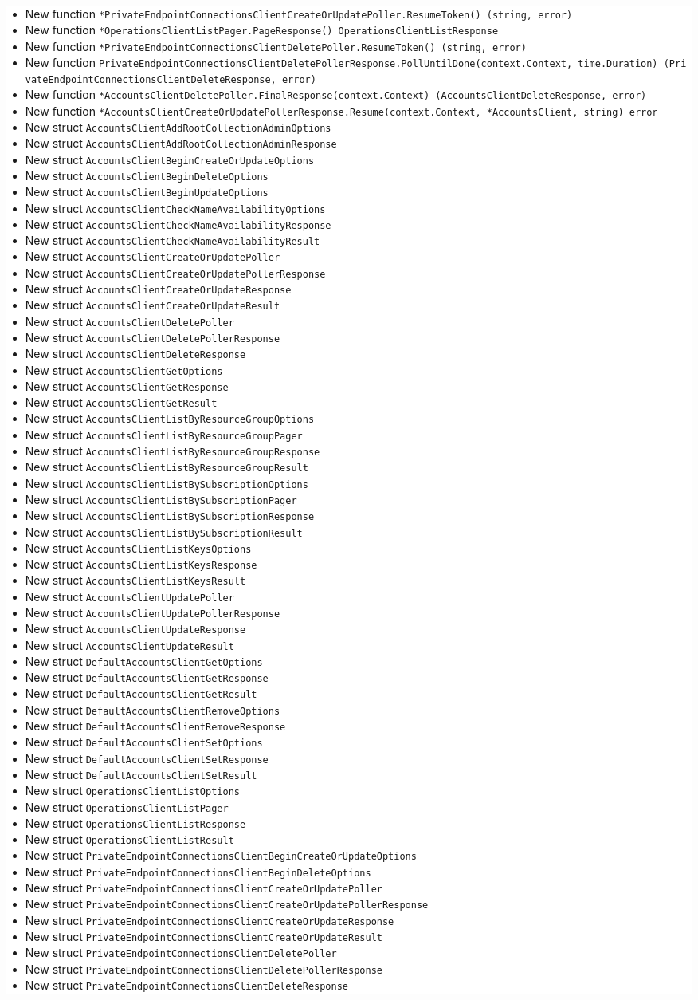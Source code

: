- New function `*PrivateEndpointConnectionsClientCreateOrUpdatePoller.ResumeToken() (string, error)`
- New function `*OperationsClientListPager.PageResponse() OperationsClientListResponse`
- New function `*PrivateEndpointConnectionsClientDeletePoller.ResumeToken() (string, error)`
- New function `PrivateEndpointConnectionsClientDeletePollerResponse.PollUntilDone(context.Context, time.Duration) (PrivateEndpointConnectionsClientDeleteResponse, error)`
- New function `*AccountsClientDeletePoller.FinalResponse(context.Context) (AccountsClientDeleteResponse, error)`
- New function `*AccountsClientCreateOrUpdatePollerResponse.Resume(context.Context, *AccountsClient, string) error`
- New struct `AccountsClientAddRootCollectionAdminOptions`
- New struct `AccountsClientAddRootCollectionAdminResponse`
- New struct `AccountsClientBeginCreateOrUpdateOptions`
- New struct `AccountsClientBeginDeleteOptions`
- New struct `AccountsClientBeginUpdateOptions`
- New struct `AccountsClientCheckNameAvailabilityOptions`
- New struct `AccountsClientCheckNameAvailabilityResponse`
- New struct `AccountsClientCheckNameAvailabilityResult`
- New struct `AccountsClientCreateOrUpdatePoller`
- New struct `AccountsClientCreateOrUpdatePollerResponse`
- New struct `AccountsClientCreateOrUpdateResponse`
- New struct `AccountsClientCreateOrUpdateResult`
- New struct `AccountsClientDeletePoller`
- New struct `AccountsClientDeletePollerResponse`
- New struct `AccountsClientDeleteResponse`
- New struct `AccountsClientGetOptions`
- New struct `AccountsClientGetResponse`
- New struct `AccountsClientGetResult`
- New struct `AccountsClientListByResourceGroupOptions`
- New struct `AccountsClientListByResourceGroupPager`
- New struct `AccountsClientListByResourceGroupResponse`
- New struct `AccountsClientListByResourceGroupResult`
- New struct `AccountsClientListBySubscriptionOptions`
- New struct `AccountsClientListBySubscriptionPager`
- New struct `AccountsClientListBySubscriptionResponse`
- New struct `AccountsClientListBySubscriptionResult`
- New struct `AccountsClientListKeysOptions`
- New struct `AccountsClientListKeysResponse`
- New struct `AccountsClientListKeysResult`
- New struct `AccountsClientUpdatePoller`
- New struct `AccountsClientUpdatePollerResponse`
- New struct `AccountsClientUpdateResponse`
- New struct `AccountsClientUpdateResult`
- New struct `DefaultAccountsClientGetOptions`
- New struct `DefaultAccountsClientGetResponse`
- New struct `DefaultAccountsClientGetResult`
- New struct `DefaultAccountsClientRemoveOptions`
- New struct `DefaultAccountsClientRemoveResponse`
- New struct `DefaultAccountsClientSetOptions`
- New struct `DefaultAccountsClientSetResponse`
- New struct `DefaultAccountsClientSetResult`
- New struct `OperationsClientListOptions`
- New struct `OperationsClientListPager`
- New struct `OperationsClientListResponse`
- New struct `OperationsClientListResult`
- New struct `PrivateEndpointConnectionsClientBeginCreateOrUpdateOptions`
- New struct `PrivateEndpointConnectionsClientBeginDeleteOptions`
- New struct `PrivateEndpointConnectionsClientCreateOrUpdatePoller`
- New struct `PrivateEndpointConnectionsClientCreateOrUpdatePollerResponse`
- New struct `PrivateEndpointConnectionsClientCreateOrUpdateResponse`
- New struct `PrivateEndpointConnectionsClientCreateOrUpdateResult`
- New struct `PrivateEndpointConnectionsClientDeletePoller`
- New struct `PrivateEndpointConnectionsClientDeletePollerResponse`
- New struct `PrivateEndpointConnectionsClientDeleteResponse`